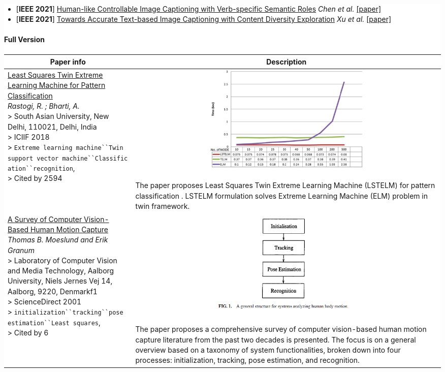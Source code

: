* [**IEEE 2021**]  [Human-like Controllable Image Captioning with Verb-specific Semantic Roles](https://www.webofscience.com/wos/alldb/full-record/WOS:000742075007006) *Chen et al.*  [[paper]](https://ieeexplore.ieee.org/xpl/RecentIssue.jsp?punumber=34)<br/>
* [**IEEE 2021**]  [Towards Accurate Text-based Image Captioning with Content Diversity Exploration](https://www.webofscience.com/wos/alldb/full-record/WOS:000742075002082) *Xu et al.*  [[paper]](https://ieeexplore.ieee.org/xpl/RecentIssue.jsp?punumber=34)<br/>
#### Full Version
| Paper info | Description |
|---|---|
| [Least Squares Twin Extreme Learning Machine for Pattern Classification](https://link.springer.com/chapter/10.1007/978-981-13-1966-2_50)<br/>*Rastogi, R. ; Bharti, A.*<br/>> South Asian University, New Delhi, 110021, Delhi, India<br/>> ICIIF 2018<br/>> `Extreme learning machine``Twin support vector machine``Classification``recognition`, <br/>> Cited by 2594 | <div align="center"><img src="https://raw.githubusercontent.com/iOPENCap/awesome-change-caption/img-storage/1.png" width="300"></div><br/>The paper proposes Least Squares Twin Extreme Learning Machine (LSTELM) for pattern classification . LSTELM formulation solves Extreme Learning Machine (ELM) problem in twin framework.
| [A Survey of Computer Vision-Based Human Motion Capture](https://www.sciencedirect.com/science/article/pii/S107731420090897X)<br/>*Thomas B. Moeslund and Erik Granum*<br/>> Laboratory of Computer Vision and Media Technology, Aalborg University, Niels Jernes Vej 14, Aalborg, 9220, Denmarkf1<br/>> ScienceDirect 2001<br/>> `initialization``tracking``pose estimation``Least squares`, <br/>> Cited by 6 | <div align="center"><img src="https://raw.githubusercontent.com/iOPENCap/awesome-change-caption/img-storage/2.1.png" width="300"></div><br/>The paper proposes a comprehensive survey of computer vision-based human motion capture literature from the past two decades is presented. The focus is on a general overview based on a taxonomy of system functionalities, broken down into four processes: initialization, tracking, pose estimation, and recognition.<br/> 